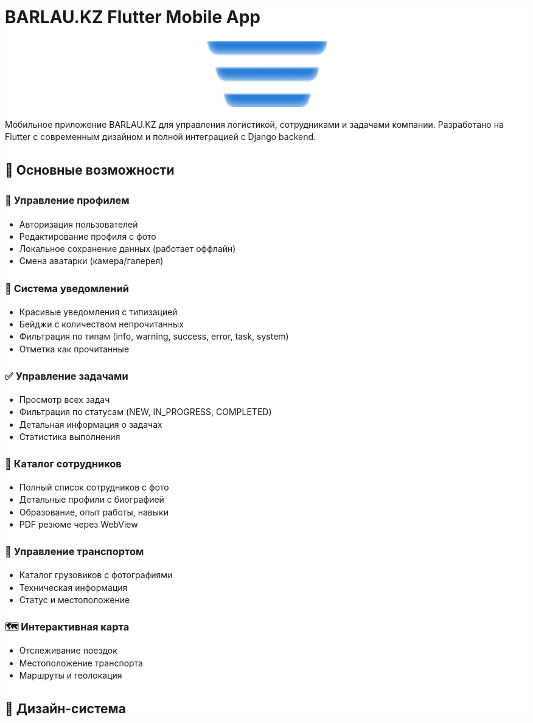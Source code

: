 # BARLAU.KZ Flutter Mobile App

<div align="center">
  <img src="assets/images/logo.png" alt="BARLAU.KZ Logo" width="200">
</div>

Мобильное приложение BARLAU.KZ для управления логистикой, сотрудниками и задачами компании. Разработано на Flutter с современным дизайном и полной интеграцией с Django backend.

## 🚀 Основные возможности

### 📱 **Управление профилем**
- Авторизация пользователей
- Редактирование профиля с фото
- Локальное сохранение данных (работает оффлайн)
- Смена аватарки (камера/галерея)

### 🔔 **Система уведомлений**
- Красивые уведомления с типизацией
- Бейджи с количеством непрочитанных
- Фильтрация по типам (info, warning, success, error, task, system)
- Отметка как прочитанные

### ✅ **Управление задачами**
- Просмотр всех задач
- Фильтрация по статусам (NEW, IN_PROGRESS, COMPLETED)
- Детальная информация о задачах
- Статистика выполнения

### 👥 **Каталог сотрудников**
- Полный список сотрудников с фото
- Детальные профили с биографией
- Образование, опыт работы, навыки
- PDF резюме через WebView

### 🚛 **Управление транспортом**
- Каталог грузовиков с фотографиями
- Техническая информация
- Статус и местоположение

### 🗺️ **Интерактивная карта**
- Отслеживание поездок
- Местоположение транспорта
- Маршруты и геолокация

## 🎨 Дизайн-система
